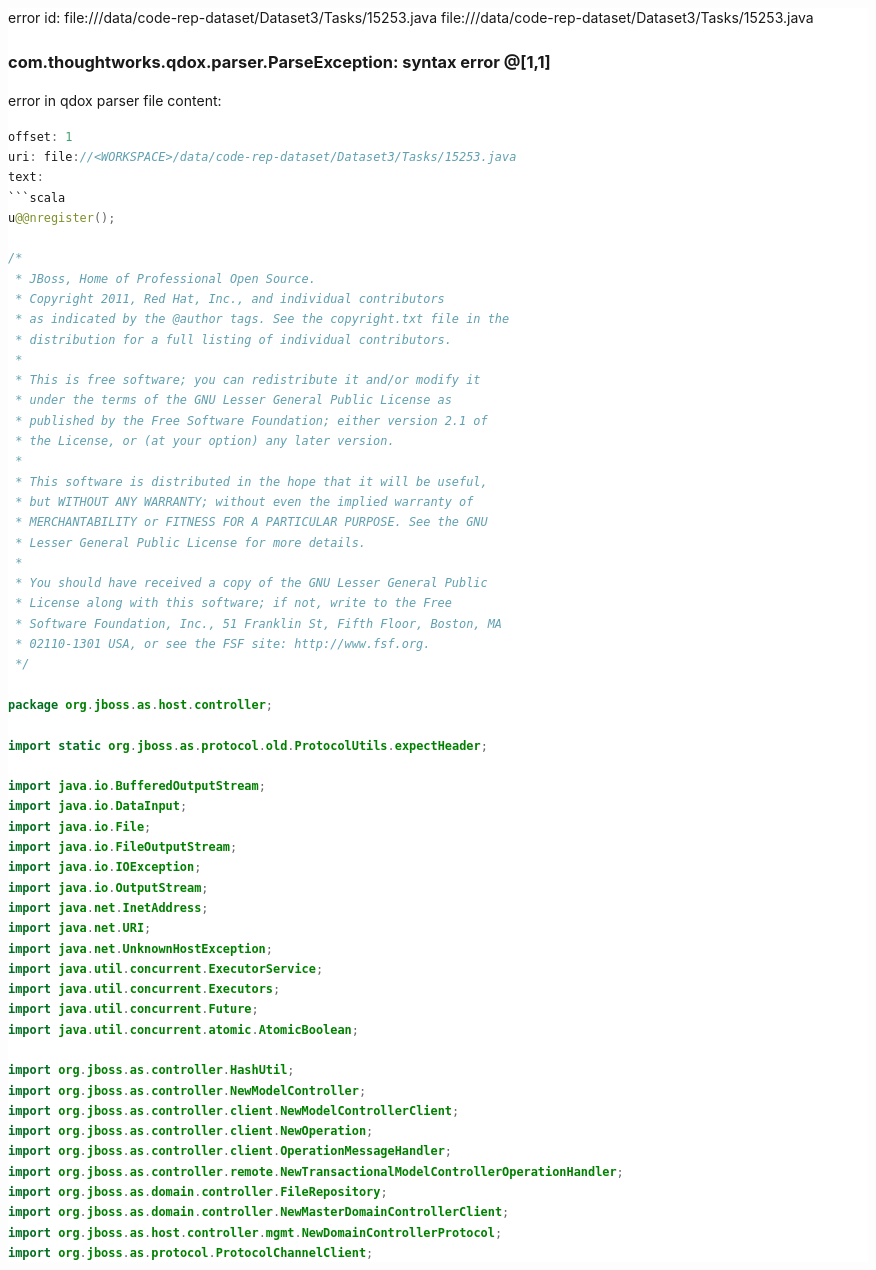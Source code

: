 error id: file://<WORKSPACE>/data/code-rep-dataset/Dataset3/Tasks/15253.java
file://<WORKSPACE>/data/code-rep-dataset/Dataset3/Tasks/15253.java
### com.thoughtworks.qdox.parser.ParseException: syntax error @[1,1]

error in qdox parser
file content:
```java
offset: 1
uri: file://<WORKSPACE>/data/code-rep-dataset/Dataset3/Tasks/15253.java
text:
```scala
u@@nregister();

/*
 * JBoss, Home of Professional Open Source.
 * Copyright 2011, Red Hat, Inc., and individual contributors
 * as indicated by the @author tags. See the copyright.txt file in the
 * distribution for a full listing of individual contributors.
 *
 * This is free software; you can redistribute it and/or modify it
 * under the terms of the GNU Lesser General Public License as
 * published by the Free Software Foundation; either version 2.1 of
 * the License, or (at your option) any later version.
 *
 * This software is distributed in the hope that it will be useful,
 * but WITHOUT ANY WARRANTY; without even the implied warranty of
 * MERCHANTABILITY or FITNESS FOR A PARTICULAR PURPOSE. See the GNU
 * Lesser General Public License for more details.
 *
 * You should have received a copy of the GNU Lesser General Public
 * License along with this software; if not, write to the Free
 * Software Foundation, Inc., 51 Franklin St, Fifth Floor, Boston, MA
 * 02110-1301 USA, or see the FSF site: http://www.fsf.org.
 */

package org.jboss.as.host.controller;

import static org.jboss.as.protocol.old.ProtocolUtils.expectHeader;

import java.io.BufferedOutputStream;
import java.io.DataInput;
import java.io.File;
import java.io.FileOutputStream;
import java.io.IOException;
import java.io.OutputStream;
import java.net.InetAddress;
import java.net.URI;
import java.net.UnknownHostException;
import java.util.concurrent.ExecutorService;
import java.util.concurrent.Executors;
import java.util.concurrent.Future;
import java.util.concurrent.atomic.AtomicBoolean;

import org.jboss.as.controller.HashUtil;
import org.jboss.as.controller.NewModelController;
import org.jboss.as.controller.client.NewModelControllerClient;
import org.jboss.as.controller.client.NewOperation;
import org.jboss.as.controller.client.OperationMessageHandler;
import org.jboss.as.controller.remote.NewTransactionalModelControllerOperationHandler;
import org.jboss.as.domain.controller.FileRepository;
import org.jboss.as.domain.controller.NewMasterDomainControllerClient;
import org.jboss.as.host.controller.mgmt.NewDomainControllerProtocol;
import org.jboss.as.protocol.ProtocolChannelClient;
```